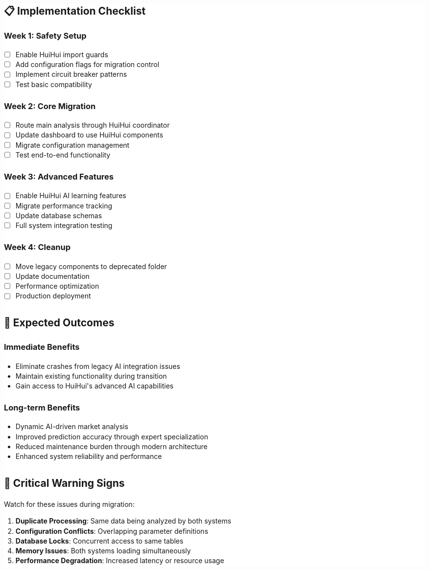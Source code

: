 ## 📋 **Implementation Checklist**

### **Week 1: Safety Setup**
- [ ] Enable HuiHui import guards
- [ ] Add configuration flags for migration control
- [ ] Implement circuit breaker patterns
- [ ] Test basic compatibility

### **Week 2: Core Migration**
- [ ] Route main analysis through HuiHui coordinator
- [ ] Update dashboard to use HuiHui components
- [ ] Migrate configuration management
- [ ] Test end-to-end functionality

### **Week 3: Advanced Features**
- [ ] Enable HuiHui AI learning features
- [ ] Migrate performance tracking
- [ ] Update database schemas
- [ ] Full system integration testing

### **Week 4: Cleanup**
- [ ] Move legacy components to deprecated folder
- [ ] Update documentation
- [ ] Performance optimization
- [ ] Production deployment

## 🎯 **Expected Outcomes**

### **Immediate Benefits**
- Eliminate crashes from legacy AI integration issues
- Maintain existing functionality during transition
- Gain access to HuiHui's advanced AI capabilities

### **Long-term Benefits**
- Dynamic AI-driven market analysis
- Improved prediction accuracy through expert specialization
- Reduced maintenance burden through modern architecture
- Enhanced system reliability and performance

## 🚨 **Critical Warning Signs**

Watch for these issues during migration:
1. **Duplicate Processing**: Same data being analyzed by both systems
2. **Configuration Conflicts**: Overlapping parameter definitions
3. **Database Locks**: Concurrent access to same tables
4. **Memory Issues**: Both systems loading simultaneously
5. **Performance Degradation**: Increased latency or resource usage
